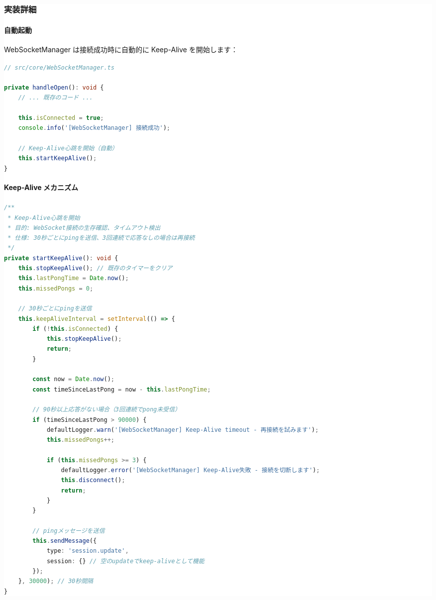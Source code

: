 ### 実装詳細

#### 自動起動

WebSocketManager は接続成功時に自動的に Keep-Alive を開始します：

```typescript
// src/core/WebSocketManager.ts

private handleOpen(): void {
    // ... 既存のコード ...
    
    this.isConnected = true;
    console.info('[WebSocketManager] 接続成功');

    // Keep-Alive心跳を開始（自動）
    this.startKeepAlive();
}
```

#### Keep-Alive メカニズム

```typescript
/**
 * Keep-Alive心跳を開始
 * 目的: WebSocket接続の生存確認、タイムアウト検出
 * 仕様: 30秒ごとにpingを送信、3回連続で応答なしの場合は再接続
 */
private startKeepAlive(): void {
    this.stopKeepAlive(); // 既存のタイマーをクリア
    this.lastPongTime = Date.now();
    this.missedPongs = 0;

    // 30秒ごとにpingを送信
    this.keepAliveInterval = setInterval(() => {
        if (!this.isConnected) {
            this.stopKeepAlive();
            return;
        }

        const now = Date.now();
        const timeSinceLastPong = now - this.lastPongTime;

        // 90秒以上応答がない場合（3回連続でpong未受信）
        if (timeSinceLastPong > 90000) {
            defaultLogger.warn('[WebSocketManager] Keep-Alive timeout - 再接続を試みます');
            this.missedPongs++;

            if (this.missedPongs >= 3) {
                defaultLogger.error('[WebSocketManager] Keep-Alive失敗 - 接続を切断します');
                this.disconnect();
                return;
            }
        }

        // pingメッセージを送信
        this.sendMessage({
            type: 'session.update',
            session: {} // 空のupdateでkeep-aliveとして機能
        });
    }, 30000); // 30秒間隔
}
```
